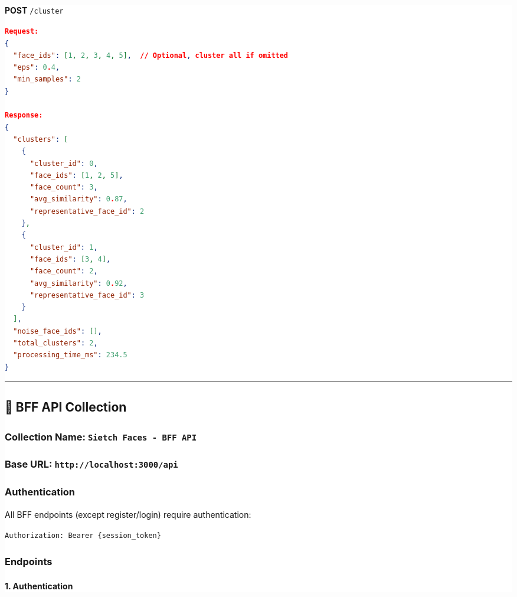**POST** `/cluster`
```json
Request:
{
  "face_ids": [1, 2, 3, 4, 5],  // Optional, cluster all if omitted
  "eps": 0.4,
  "min_samples": 2
}

Response:
{
  "clusters": [
    {
      "cluster_id": 0,
      "face_ids": [1, 2, 5],
      "face_count": 3,
      "avg_similarity": 0.87,
      "representative_face_id": 2
    },
    {
      "cluster_id": 1,
      "face_ids": [3, 4],
      "face_count": 2,
      "avg_similarity": 0.92,
      "representative_face_id": 3
    }
  ],
  "noise_face_ids": [],
  "total_clusters": 2,
  "processing_time_ms": 234.5
}
```

---

## 🎯 BFF API Collection

### Collection Name: `Sietch Faces - BFF API`

### Base URL: `http://localhost:3000/api`

### Authentication

All BFF endpoints (except register/login) require authentication:
```
Authorization: Bearer {session_token}
```

### Endpoints

#### 1. Authentication
